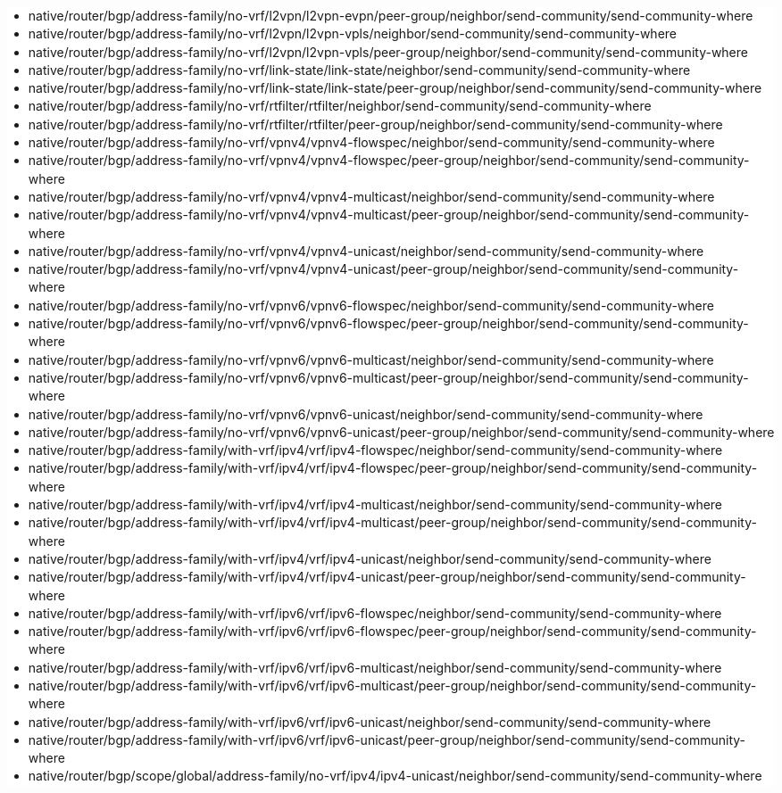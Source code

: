 - native/router/bgp/address-family/no-vrf/l2vpn/l2vpn-evpn/peer-group/neighbor/send-community/send-community-where
- native/router/bgp/address-family/no-vrf/l2vpn/l2vpn-vpls/neighbor/send-community/send-community-where
- native/router/bgp/address-family/no-vrf/l2vpn/l2vpn-vpls/peer-group/neighbor/send-community/send-community-where
- native/router/bgp/address-family/no-vrf/link-state/link-state/neighbor/send-community/send-community-where
- native/router/bgp/address-family/no-vrf/link-state/link-state/peer-group/neighbor/send-community/send-community-where
- native/router/bgp/address-family/no-vrf/rtfilter/rtfilter/neighbor/send-community/send-community-where
- native/router/bgp/address-family/no-vrf/rtfilter/rtfilter/peer-group/neighbor/send-community/send-community-where
- native/router/bgp/address-family/no-vrf/vpnv4/vpnv4-flowspec/neighbor/send-community/send-community-where
- native/router/bgp/address-family/no-vrf/vpnv4/vpnv4-flowspec/peer-group/neighbor/send-community/send-community-where
- native/router/bgp/address-family/no-vrf/vpnv4/vpnv4-multicast/neighbor/send-community/send-community-where
- native/router/bgp/address-family/no-vrf/vpnv4/vpnv4-multicast/peer-group/neighbor/send-community/send-community-where
- native/router/bgp/address-family/no-vrf/vpnv4/vpnv4-unicast/neighbor/send-community/send-community-where
- native/router/bgp/address-family/no-vrf/vpnv4/vpnv4-unicast/peer-group/neighbor/send-community/send-community-where
- native/router/bgp/address-family/no-vrf/vpnv6/vpnv6-flowspec/neighbor/send-community/send-community-where
- native/router/bgp/address-family/no-vrf/vpnv6/vpnv6-flowspec/peer-group/neighbor/send-community/send-community-where
- native/router/bgp/address-family/no-vrf/vpnv6/vpnv6-multicast/neighbor/send-community/send-community-where
- native/router/bgp/address-family/no-vrf/vpnv6/vpnv6-multicast/peer-group/neighbor/send-community/send-community-where
- native/router/bgp/address-family/no-vrf/vpnv6/vpnv6-unicast/neighbor/send-community/send-community-where
- native/router/bgp/address-family/no-vrf/vpnv6/vpnv6-unicast/peer-group/neighbor/send-community/send-community-where
- native/router/bgp/address-family/with-vrf/ipv4/vrf/ipv4-flowspec/neighbor/send-community/send-community-where
- native/router/bgp/address-family/with-vrf/ipv4/vrf/ipv4-flowspec/peer-group/neighbor/send-community/send-community-where
- native/router/bgp/address-family/with-vrf/ipv4/vrf/ipv4-multicast/neighbor/send-community/send-community-where
- native/router/bgp/address-family/with-vrf/ipv4/vrf/ipv4-multicast/peer-group/neighbor/send-community/send-community-where
- native/router/bgp/address-family/with-vrf/ipv4/vrf/ipv4-unicast/neighbor/send-community/send-community-where
- native/router/bgp/address-family/with-vrf/ipv4/vrf/ipv4-unicast/peer-group/neighbor/send-community/send-community-where
- native/router/bgp/address-family/with-vrf/ipv6/vrf/ipv6-flowspec/neighbor/send-community/send-community-where
- native/router/bgp/address-family/with-vrf/ipv6/vrf/ipv6-flowspec/peer-group/neighbor/send-community/send-community-where
- native/router/bgp/address-family/with-vrf/ipv6/vrf/ipv6-multicast/neighbor/send-community/send-community-where
- native/router/bgp/address-family/with-vrf/ipv6/vrf/ipv6-multicast/peer-group/neighbor/send-community/send-community-where
- native/router/bgp/address-family/with-vrf/ipv6/vrf/ipv6-unicast/neighbor/send-community/send-community-where
- native/router/bgp/address-family/with-vrf/ipv6/vrf/ipv6-unicast/peer-group/neighbor/send-community/send-community-where
- native/router/bgp/scope/global/address-family/no-vrf/ipv4/ipv4-unicast/neighbor/send-community/send-community-where